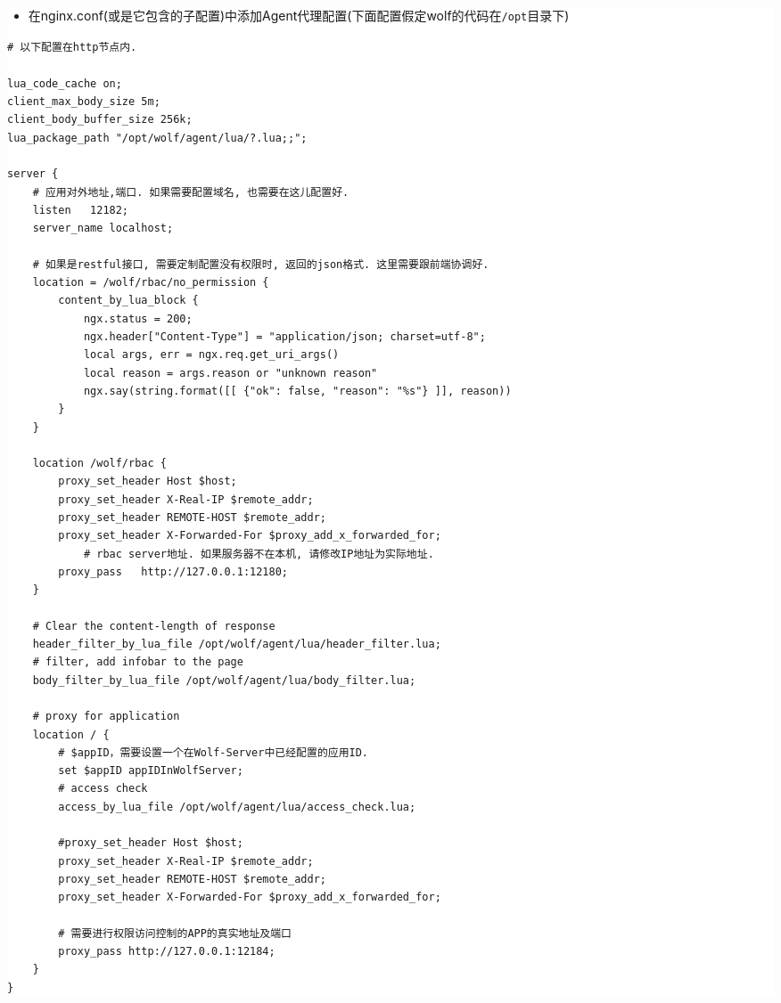 * 在nginx.conf(或是它包含的子配置)中添加Agent代理配置(下面配置假定wolf的代码在`/opt`目录下)

```nginx
# 以下配置在http节点内.

lua_code_cache on;
client_max_body_size 5m;
client_body_buffer_size 256k;
lua_package_path "/opt/wolf/agent/lua/?.lua;;";

server {
    # 应用对外地址,端口. 如果需要配置域名, 也需要在这儿配置好.
    listen   12182;
    server_name localhost;

  	# 如果是restful接口, 需要定制配置没有权限时, 返回的json格式. 这里需要跟前端协调好.
    location = /wolf/rbac/no_permission {
        content_by_lua_block {
            ngx.status = 200;
            ngx.header["Content-Type"] = "application/json; charset=utf-8";
            local args, err = ngx.req.get_uri_args()
            local reason = args.reason or "unknown reason"
            ngx.say(string.format([[ {"ok": false, "reason": "%s"} ]], reason))
        }
    }

    location /wolf/rbac {
        proxy_set_header Host $host;
        proxy_set_header X-Real-IP $remote_addr;
        proxy_set_header REMOTE-HOST $remote_addr;
        proxy_set_header X-Forwarded-For $proxy_add_x_forwarded_for;
    		# rbac server地址. 如果服务器不在本机, 请修改IP地址为实际地址.
        proxy_pass   http://127.0.0.1:12180;
    }

    # Clear the content-length of response
    header_filter_by_lua_file /opt/wolf/agent/lua/header_filter.lua;
    # filter, add infobar to the page
    body_filter_by_lua_file /opt/wolf/agent/lua/body_filter.lua;

    # proxy for application
    location / {
        # $appID，需要设置一个在Wolf-Server中已经配置的应用ID.
        set $appID appIDInWolfServer;
        # access check
        access_by_lua_file /opt/wolf/agent/lua/access_check.lua;

        #proxy_set_header Host $host;
        proxy_set_header X-Real-IP $remote_addr;
        proxy_set_header REMOTE-HOST $remote_addr;
        proxy_set_header X-Forwarded-For $proxy_add_x_forwarded_for;

        # 需要进行权限访问控制的APP的真实地址及端口
        proxy_pass http://127.0.0.1:12184;
    }
}
```

